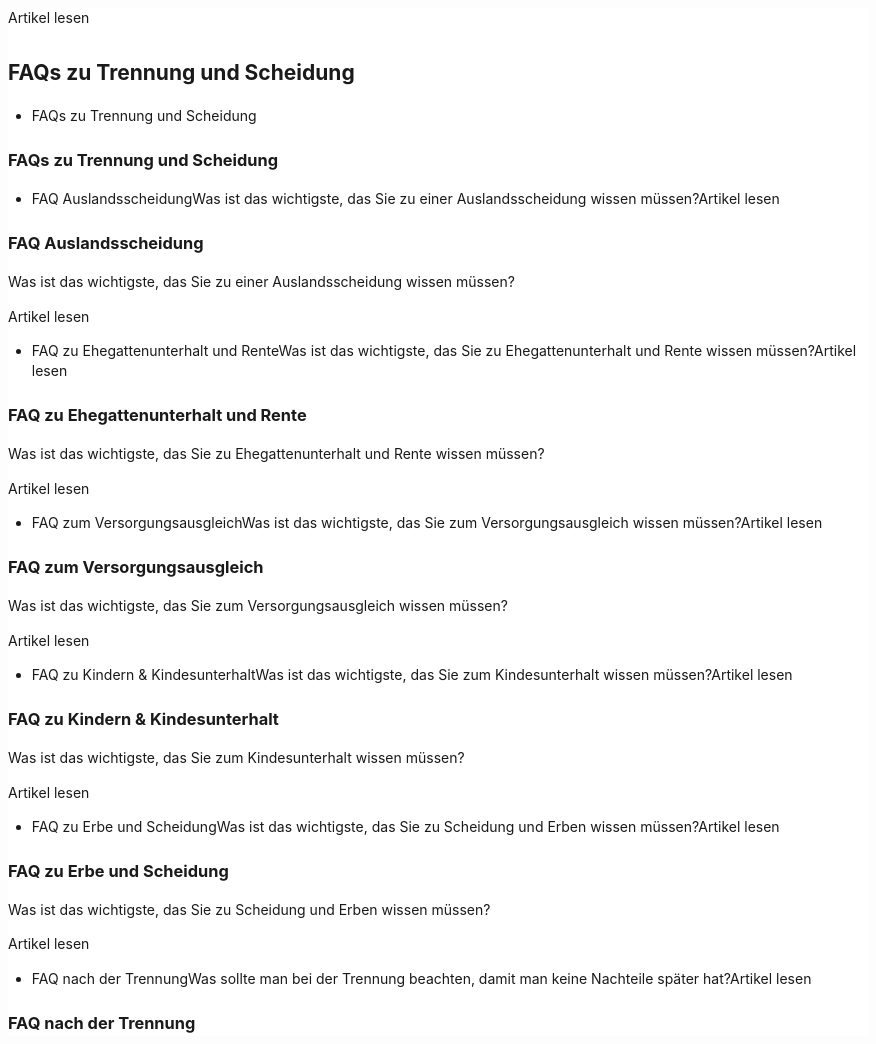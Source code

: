 Artikel lesen

## FAQs zu Trennung und Scheidung

- FAQs zu Trennung und Scheidung

### FAQs zu Trennung und Scheidung

- FAQ AuslandsscheidungWas ist das wichtigste, das Sie zu einer Auslandsscheidung wissen müssen?Artikel lesen

### FAQ Auslandsscheidung

Was ist das wichtigste, das Sie zu einer Auslandsscheidung wissen müssen?

Artikel lesen

- FAQ zu Ehegattenunterhalt und RenteWas ist das wichtigste, das Sie zu Ehegattenunterhalt und Rente wissen müssen?Artikel lesen

### FAQ zu Ehegattenunterhalt und Rente

Was ist das wichtigste, das Sie zu Ehegattenunterhalt und Rente wissen müssen?

Artikel lesen

- FAQ zum VersorgungsausgleichWas ist das wichtigste, das Sie zum Versorgungsausgleich wissen müssen?Artikel lesen

### FAQ zum Versorgungsausgleich

Was ist das wichtigste, das Sie zum Versorgungsausgleich wissen müssen?

Artikel lesen

- FAQ zu Kindern & KindesunterhaltWas ist das wichtigste, das Sie zum Kindesunterhalt wissen müssen?Artikel lesen

### FAQ zu Kindern & Kindesunterhalt

Was ist das wichtigste, das Sie zum Kindesunterhalt wissen müssen?

Artikel lesen

- FAQ zu Erbe und ScheidungWas ist das wichtigste, das Sie zu Scheidung und Erben wissen müssen?Artikel lesen

### FAQ zu Erbe und Scheidung

Was ist das wichtigste, das Sie zu Scheidung und Erben wissen müssen?

Artikel lesen

- FAQ nach der TrennungWas sollte man bei der Trennung beachten, damit man keine Nachteile später hat?Artikel lesen

### FAQ nach der Trennung
